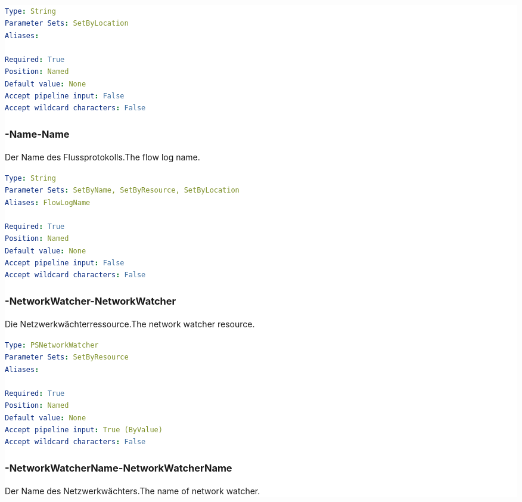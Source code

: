 ```yaml
Type: String
Parameter Sets: SetByLocation
Aliases:

Required: True
Position: Named
Default value: None
Accept pipeline input: False
Accept wildcard characters: False
```

### <span data-ttu-id="6ff96-123">-Name</span><span class="sxs-lookup"><span data-stu-id="6ff96-123">-Name</span></span>
<span data-ttu-id="6ff96-124">Der Name des Flussprotokolls.</span><span class="sxs-lookup"><span data-stu-id="6ff96-124">The flow log name.</span></span>

```yaml
Type: String
Parameter Sets: SetByName, SetByResource, SetByLocation
Aliases: FlowLogName

Required: True
Position: Named
Default value: None
Accept pipeline input: False
Accept wildcard characters: False
```

### <span data-ttu-id="6ff96-125">-NetworkWatcher</span><span class="sxs-lookup"><span data-stu-id="6ff96-125">-NetworkWatcher</span></span>
<span data-ttu-id="6ff96-126">Die Netzwerkwächterressource.</span><span class="sxs-lookup"><span data-stu-id="6ff96-126">The network watcher resource.</span></span>

```yaml
Type: PSNetworkWatcher
Parameter Sets: SetByResource
Aliases:

Required: True
Position: Named
Default value: None
Accept pipeline input: True (ByValue)
Accept wildcard characters: False
```

### <span data-ttu-id="6ff96-127">-NetworkWatcherName</span><span class="sxs-lookup"><span data-stu-id="6ff96-127">-NetworkWatcherName</span></span>
<span data-ttu-id="6ff96-128">Der Name des Netzwerkwächters.</span><span class="sxs-lookup"><span data-stu-id="6ff96-128">The name of network watcher.</span></span>
